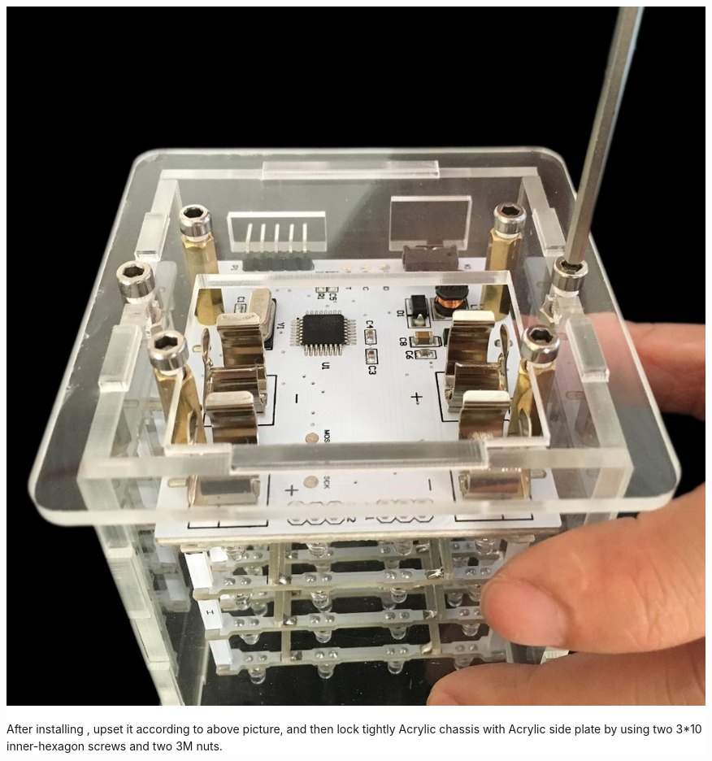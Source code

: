 ![099](media/6c0b3ba7c84298ee9e2903a48588046e.jpeg)

After installing , upset it according to above picture, and then lock tightly
Acrylic chassis with Acrylic side plate by using two 3\*10 inner-hexagon screws
and two 3M nuts.
